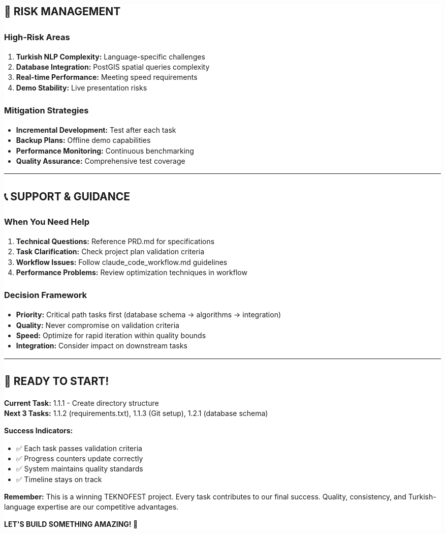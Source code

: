 ## 🚨 RISK MANAGEMENT

### High-Risk Areas
1. **Turkish NLP Complexity:** Language-specific challenges
2. **Database Integration:** PostGIS spatial queries complexity  
3. **Real-time Performance:** Meeting speed requirements
4. **Demo Stability:** Live presentation risks

### Mitigation Strategies
- **Incremental Development:** Test after each task
- **Backup Plans:** Offline demo capabilities
- **Performance Monitoring:** Continuous benchmarking
- **Quality Assurance:** Comprehensive test coverage

---

## 📞 SUPPORT & GUIDANCE

### When You Need Help
1. **Technical Questions:** Reference PRD.md for specifications
2. **Task Clarification:** Check project plan validation criteria  
3. **Workflow Issues:** Follow claude_code_workflow.md guidelines
4. **Performance Problems:** Review optimization techniques in workflow

### Decision Framework
- **Priority:** Critical path tasks first (database schema → algorithms → integration)
- **Quality:** Never compromise on validation criteria
- **Speed:** Optimize for rapid iteration within quality bounds
- **Integration:** Consider impact on downstream tasks

---

## 🎉 READY TO START!

**Current Task:** 1.1.1 - Create directory structure  
**Next 3 Tasks:** 1.1.2 (requirements.txt), 1.1.3 (Git setup), 1.2.1 (database schema)

**Success Indicators:**
- ✅ Each task passes validation criteria
- ✅ Progress counters update correctly  
- ✅ System maintains quality standards
- ✅ Timeline stays on track

**Remember:** This is a winning TEKNOFEST project. Every task contributes to our final success. Quality, consistency, and Turkish-language expertise are our competitive advantages.

**LET'S BUILD SOMETHING AMAZING! 🚀**